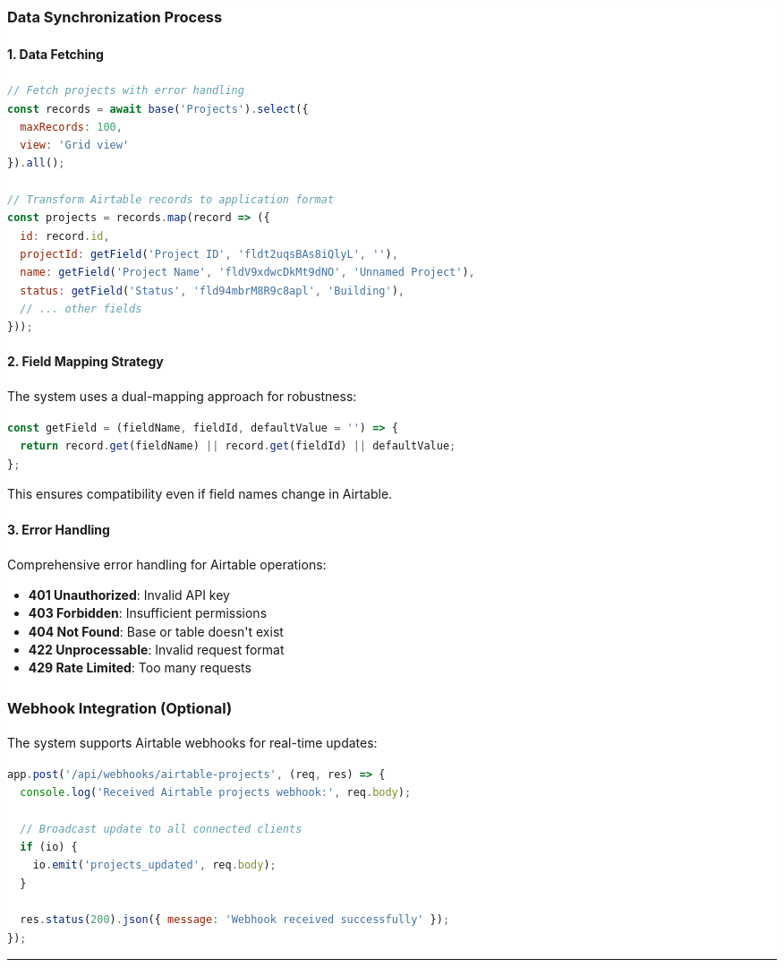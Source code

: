 ### Data Synchronization Process

#### 1. Data Fetching

```javascript
// Fetch projects with error handling
const records = await base('Projects').select({
  maxRecords: 100,
  view: 'Grid view'
}).all();

// Transform Airtable records to application format
const projects = records.map(record => ({
  id: record.id,
  projectId: getField('Project ID', 'fldt2uqsBAs8iQlyL', ''),
  name: getField('Project Name', 'fldV9xdwcDkMt9dNO', 'Unnamed Project'),
  status: getField('Status', 'fld94mbrM8R9c8apl', 'Building'),
  // ... other fields
}));
```

#### 2. Field Mapping Strategy

The system uses a dual-mapping approach for robustness:

```javascript
const getField = (fieldName, fieldId, defaultValue = '') => {
  return record.get(fieldName) || record.get(fieldId) || defaultValue;
};
```

This ensures compatibility even if field names change in Airtable.

#### 3. Error Handling

Comprehensive error handling for Airtable operations:

- **401 Unauthorized**: Invalid API key
- **403 Forbidden**: Insufficient permissions
- **404 Not Found**: Base or table doesn't exist
- **422 Unprocessable**: Invalid request format
- **429 Rate Limited**: Too many requests

### Webhook Integration (Optional)

The system supports Airtable webhooks for real-time updates:

```javascript
app.post('/api/webhooks/airtable-projects', (req, res) => {
  console.log('Received Airtable projects webhook:', req.body);
  
  // Broadcast update to all connected clients
  if (io) {
    io.emit('projects_updated', req.body);
  }
  
  res.status(200).json({ message: 'Webhook received successfully' });
});
```

---